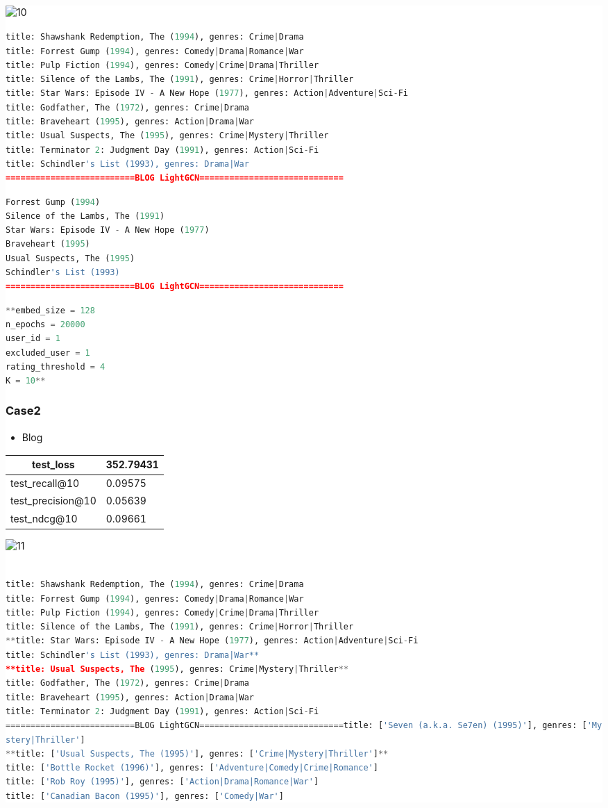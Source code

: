 ![10](https://github.com/junyong1111/AlphaProject-GNN/assets/79856225/38f15c3c-eb18-4841-8325-f47a093cf4e9)

```python
title: Shawshank Redemption, The (1994), genres: Crime|Drama 
title: Forrest Gump (1994), genres: Comedy|Drama|Romance|War 
title: Pulp Fiction (1994), genres: Comedy|Crime|Drama|Thriller 
title: Silence of the Lambs, The (1991), genres: Crime|Horror|Thriller 
title: Star Wars: Episode IV - A New Hope (1977), genres: Action|Adventure|Sci-Fi 
title: Godfather, The (1972), genres: Crime|Drama 
title: Braveheart (1995), genres: Action|Drama|War 
title: Usual Suspects, The (1995), genres: Crime|Mystery|Thriller 
title: Terminator 2: Judgment Day (1991), genres: Action|Sci-Fi 
title: Schindler's List (1993), genres: Drama|War 
==========================BLOG LightGCN=============================
```

```python
Forrest Gump (1994)
Silence of the Lambs, The (1991)
Star Wars: Episode IV - A New Hope (1977)
Braveheart (1995)
Usual Suspects, The (1995)
Schindler's List (1993)
==========================BLOG LightGCN=============================
```

```python
**embed_size = 128
n_epochs = 20000
user_id = 1
excluded_user = 1
rating_threshold = 4
K = 10**
```

### Case2

- Blog

| test_loss | 352.79431 |
| --- | --- |
| test_recall@10 | 0.09575 |
| test_precision@10 | 0.05639 |
| test_ndcg@10 | 0.09661 |

![11](https://github.com/junyong1111/AlphaProject-GNN/assets/79856225/cb8d9b7c-9aa6-4e7c-a587-b0286f54b3fb)

```python

title: Shawshank Redemption, The (1994), genres: Crime|Drama 
title: Forrest Gump (1994), genres: Comedy|Drama|Romance|War 
title: Pulp Fiction (1994), genres: Comedy|Crime|Drama|Thriller 
title: Silence of the Lambs, The (1991), genres: Crime|Horror|Thriller 
**title: Star Wars: Episode IV - A New Hope (1977), genres: Action|Adventure|Sci-Fi 
title: Schindler's List (1993), genres: Drama|War** 
**title: Usual Suspects, The (1995), genres: Crime|Mystery|Thriller** 
title: Godfather, The (1972), genres: Crime|Drama 
title: Braveheart (1995), genres: Action|Drama|War 
title: Terminator 2: Judgment Day (1991), genres: Action|Sci-Fi 
==========================BLOG LightGCN=============================title: ['Seven (a.k.a. Se7en) (1995)'], genres: ['Mystery|Thriller'] 
**title: ['Usual Suspects, The (1995)'], genres: ['Crime|Mystery|Thriller']** 
title: ['Bottle Rocket (1996)'], genres: ['Adventure|Comedy|Crime|Romance'] 
title: ['Rob Roy (1995)'], genres: ['Action|Drama|Romance|War'] 
title: ['Canadian Bacon (1995)'], genres: ['Comedy|War'] 
```